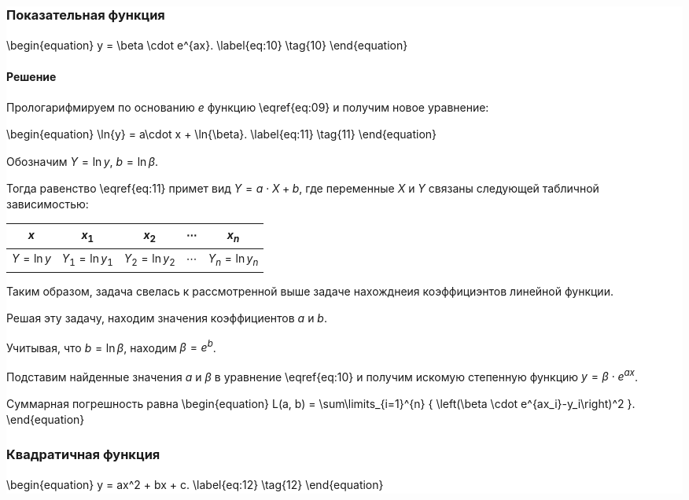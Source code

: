 
### Показательная функция

\begin{equation}
    y = \beta \cdot e^{ax}.
    \label{eq:10} 
    \tag{10}
\end{equation}

#### Решение

Прологарифмируем по основанию $е$ функцию \eqref{eq:09} и получим новое уравнение:

\begin{equation}
    \ln{y} = a\cdot x + \ln{\beta}.
    \label{eq:11} 
    \tag{11}
\end{equation}

Обозначим
$Y = \ln{y}$, $b = \ln{\beta}$.

Тогда равенство \eqref{eq:11} примет вид $Y = a \cdot X + b$, где переменные $X$
и $Y$ связаны следующей табличной зависимостью:

| $x$          | $x_1$            | $x_2$            | $\cdots$ | $x_n$ |
|:------------:|:----------------:|:----------------:|:--------:|:----------------:|
| $Y = \ln{y}$ | $Y_1 = \ln{y_1}$ | $Y_2 = \ln{y_2}$ | $\cdots$ | $Y_n = \ln{y_n}$ |

Таким образом, задача свелась к рассмотренной выше задаче нахожднеия коэффициэнтов линейной функции. 

Решая эту задачу, находим значения коэффициентов $a$ и $b$. 

Учитывая, что $b = \ln{\beta}$, находим $\beta = e^b$.

Подставим найденные значения $a$ и $\beta$ в уравнение \eqref{eq:10} и получим искомую степенную функцию $y = \beta \cdot e^{ax}$.

Суммарная погрешность равна
\begin{equation}
    L(a, b) = 
    \sum\limits_{i=1}^{n} 
        {
            \left(\beta \cdot e^{ax_i}-y_i\right)^2
        }.
\end{equation}


### Квадратичная функция

\begin{equation}
    y = ax^2 + bx + c.
    \label{eq:12} 
    \tag{12}
\end{equation}
